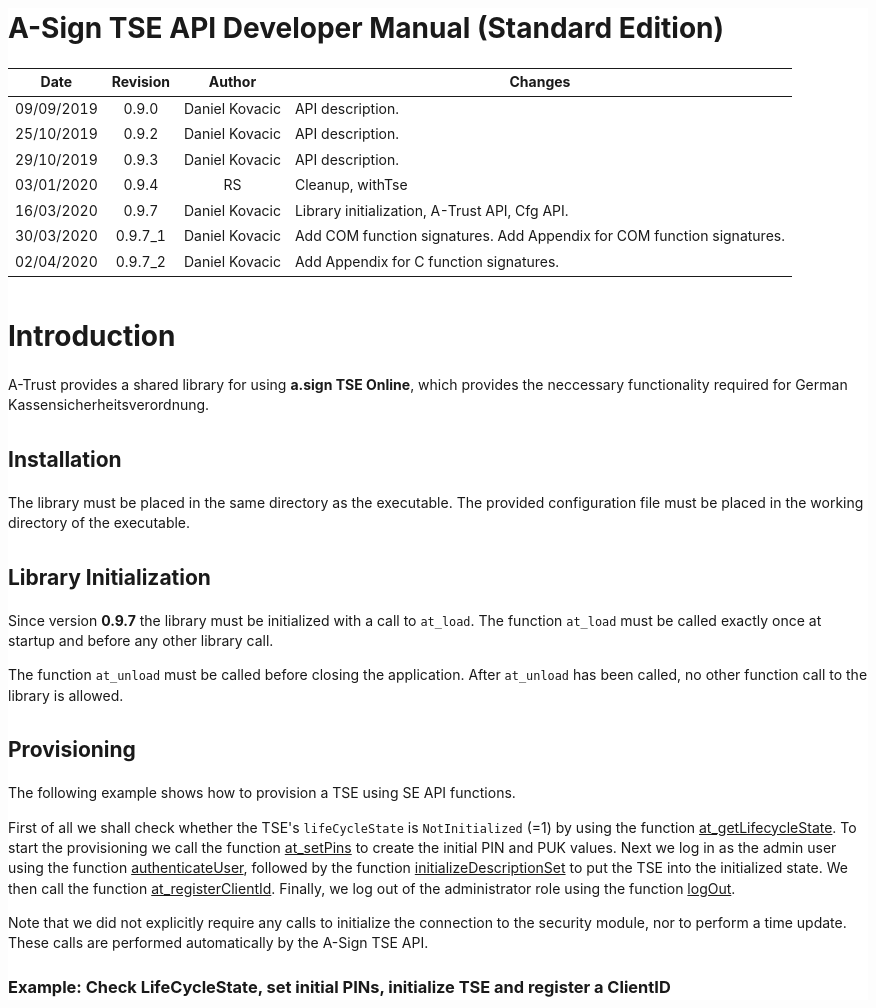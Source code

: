 # A-Sign TSE API Developer Manual (Standard Edition)

| Date              | Revision      | Author | Changes  |
| ----------------- |:-------------:|:--------:|------------- |
| 09/09/2019        | 0.9.0         | Daniel Kovacic | API description. |
| 25/10/2019        | 0.9.2         | Daniel Kovacic | API description. |
| 29/10/2019        | 0.9.3         | Daniel Kovacic | API description. |
| 03/01/2020        | 0.9.4         | RS             | Cleanup, withTse |
| 16/03/2020        | 0.9.7         | Daniel Kovacic | Library initialization, A-Trust API, Cfg API. |
| 30/03/2020        | 0.9.7_1       | Daniel Kovacic | Add COM function signatures. Add Appendix for COM function signatures. |
| 02/04/2020        | 0.9.7_2       | Daniel Kovacic | Add Appendix for C function signatures. |

# Introduction

A-Trust provides a shared library for using **a.sign TSE Online**, which provides the neccessary functionality required for German Kassensicherheitsverordnung.

## Installation

The library must be placed in the same directory as the executable. The provided configuration file must be placed in the working directory of the executable.

## Library Initialization
Since version **0.9.7** the library must be initialized with a call to `at_load`. The function `at_load` must be called exactly once at startup and before any other library call.

The function `at_unload` must be called before closing the application. After `at_unload` has been called, no other function call to the library is allowed.

## Provisioning
The following example shows how to provision a TSE using SE API functions.

First of all we shall check whether the TSE's `lifeCycleState` is
`NotInitialized` (=1) by using the function [at_getLifecycleState](#at_getLifecycleState). To start the
provisioning we call the function [at_setPins](#at_setPins) to create the initial
PIN and PUK values. Next we log in as the admin user using the function
[authenticateUser](#authenticateUser), followed by the function [initializeDescriptionSet](#initializeDescriptionSet) to put the TSE into the initialized state. We then call the function [at_registerClientId](#at_registerClientId). Finally, we log out of the
administrator role using the function  [logOut](#logOut).

Note that we did not explicitly require any calls to initialize the
connection to the security module, nor to perform a time update. These calls
are performed automatically by the A-Sign TSE API.
### Example: Check LifeCycleState, set initial PINs, initialize TSE and register a ClientID
